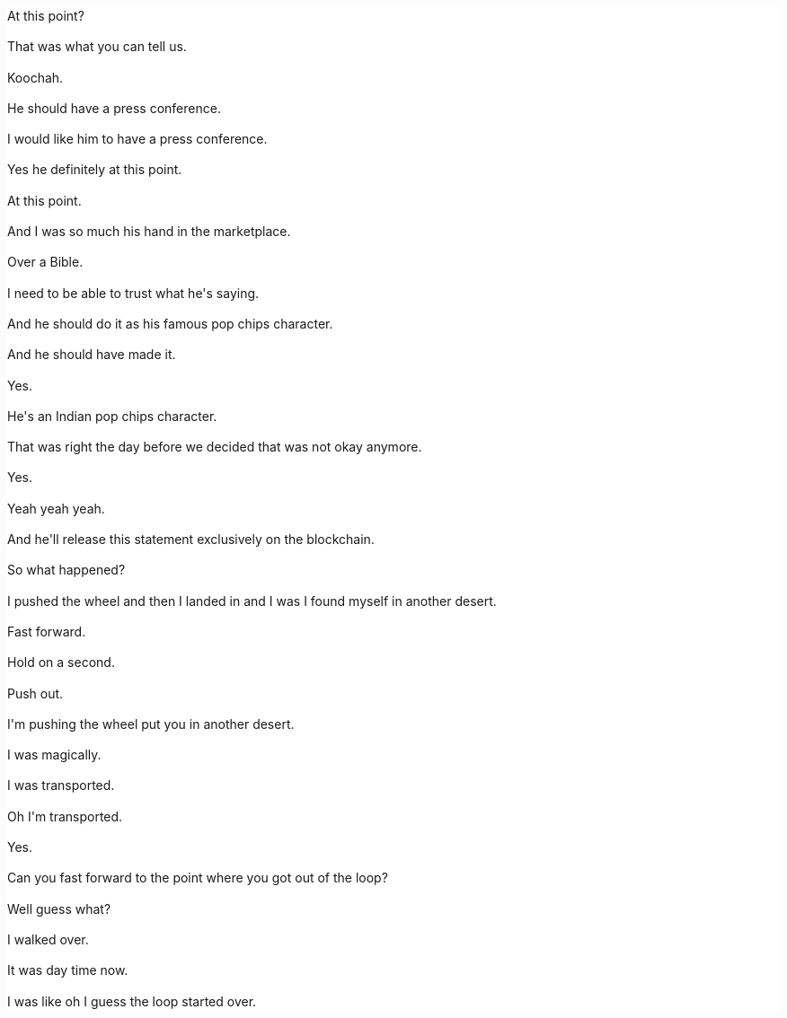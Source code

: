 At this point?

That was what you can tell us.

Koochah.

He should have a press conference.

I would like him to have a press conference.

Yes he definitely at this point.

At this point.

And I was so much his hand in the marketplace.

Over a Bible.

I need to be able to trust what he's saying.

And he should do it as his famous pop chips character.

And he should have made it.

Yes.

He's an Indian pop chips character.

That was right the day before we decided that was not okay anymore.

Yes.

Yeah yeah yeah.

And he'll release this statement exclusively on the blockchain.

So what happened?

I pushed the wheel and then I landed in and I was I found myself in another desert.

Fast forward.

Hold on a second.

Push out.

I'm pushing the wheel put you in another desert.

I was magically.

I was transported.

Oh I'm transported.

Yes.

Can you fast forward to the point where you got out of the loop?

Well guess what?

I walked over.

It was day time now.

I was like oh I guess the loop started over.
